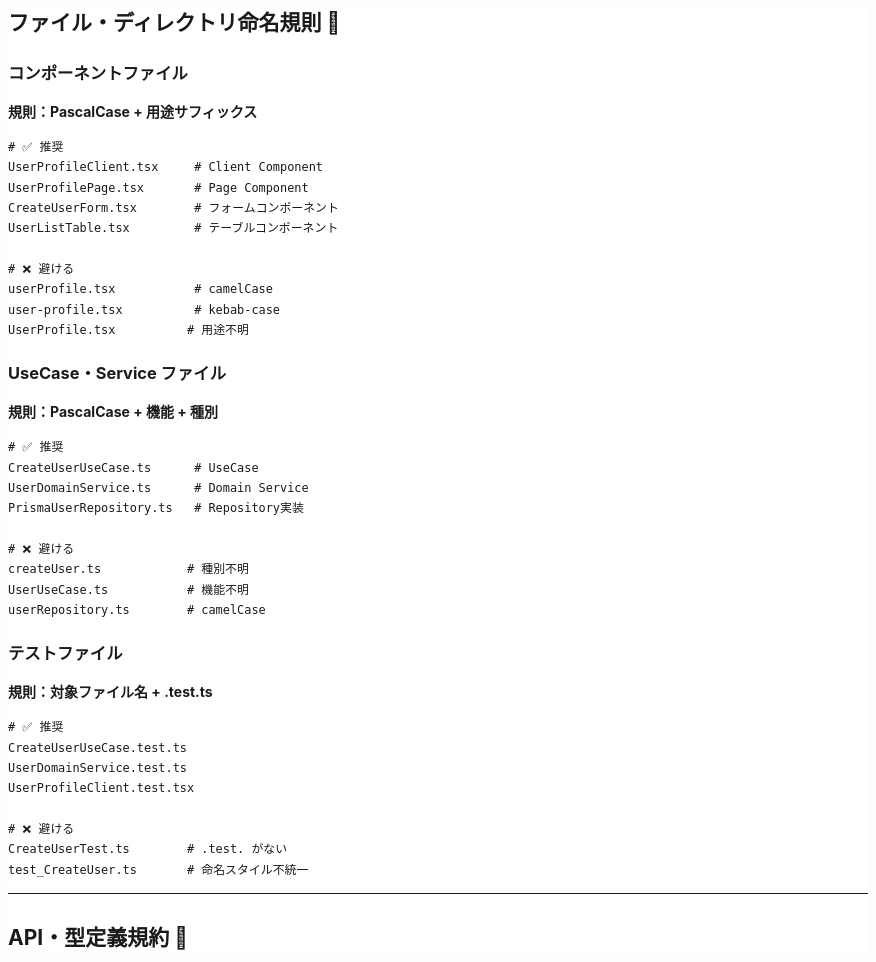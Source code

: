 
## ファイル・ディレクトリ命名規則 📁

### コンポーネントファイル

**規則：PascalCase + 用途サフィックス**

```
# ✅ 推奨
UserProfileClient.tsx     # Client Component
UserProfilePage.tsx       # Page Component
CreateUserForm.tsx        # フォームコンポーネント
UserListTable.tsx         # テーブルコンポーネント

# ❌ 避ける
userProfile.tsx           # camelCase
user-profile.tsx          # kebab-case
UserProfile.tsx          # 用途不明
```

### UseCase・Service ファイル

**規則：PascalCase + 機能 + 種別**

```
# ✅ 推奨
CreateUserUseCase.ts      # UseCase
UserDomainService.ts      # Domain Service
PrismaUserRepository.ts   # Repository実装

# ❌ 避ける
createUser.ts            # 種別不明
UserUseCase.ts           # 機能不明
userRepository.ts        # camelCase
```

### テストファイル

**規則：対象ファイル名 + .test.ts**

```
# ✅ 推奨
CreateUserUseCase.test.ts
UserDomainService.test.ts
UserProfileClient.test.tsx

# ❌ 避ける
CreateUserTest.ts        # .test. がない
test_CreateUser.ts       # 命名スタイル不統一
```

---

## API・型定義規約 🔗

